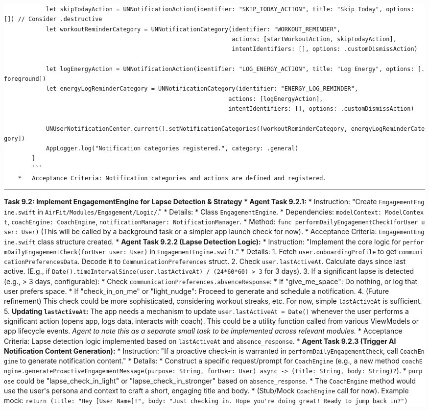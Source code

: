                 let skipTodayAction = UNNotificationAction(identifier: "SKIP_TODAY_ACTION", title: "Skip Today", options: []) // Consider .destructive
                let workoutReminderCategory = UNNotificationCategory(identifier: "WORKOUT_REMINDER",
                                                                     actions: [startWorkoutAction, skipTodayAction],
                                                                     intentIdentifiers: [], options: .customDismissAction)

                let logEnergyAction = UNNotificationAction(identifier: "LOG_ENERGY_ACTION", title: "Log Energy", options: [.foreground])
                let energyLogReminderCategory = UNNotificationCategory(identifier: "ENERGY_LOG_REMINDER",
                                                                    actions: [logEnergyAction],
                                                                    intentIdentifiers: [], options: .customDismissAction)
                
                UNUserNotificationCenter.current().setNotificationCategories([workoutReminderCategory, energyLogReminderCategory])
                AppLogger.log("Notification categories registered.", category: .general)
            }
            ```
        *   Acceptance Criteria: Notification categories and actions are defined and registered.

---

**Task 9.2: Implement EngagementEngine for Lapse Detection & Strategy**
    *   **Agent Task 9.2.1:**
        *   Instruction: "Create `EngagementEngine.swift` in `AirFit/Modules/Engagement/Logic/`."
        *   Details:
            *   Class `EngagementEngine`.
            *   Dependencies: `modelContext: ModelContext`, `coachEngine: CoachEngine`, `notificationManager: NotificationManager`.
            *   Method: `func performDailyEngagementCheck(forUser user: User)` (This will be called by a background task or a simpler app launch check for now).
        *   Acceptance Criteria: `EngagementEngine.swift` class structure created.
    *   **Agent Task 9.2.2 (Lapse Detection Logic):**
        *   Instruction: "Implement the core logic for `performDailyEngagementCheck(forUser user: User)` in `EngagementEngine.swift`."
        *   Details:
            1.  Fetch `user.onboardingProfile` to get `communicationPreferencesData`. Decode it to `CommunicationPreferences` struct.
            2.  Check `user.lastActiveAt`. Calculate days since last active. (E.g., if `Date().timeIntervalSince(user.lastActiveAt) / (24*60*60) > 3` for 3 days).
            3.  If a significant lapse is detected (e.g., > 3 days, configurable):
                *   Check `communicationPreferences.absenceResponse`:
                    *   If "give_me_space": Do nothing, or log that user prefers space.
                    *   If "check_in_on_me" or "light_nudge": Proceed to generate and schedule a notification.
            4.  (Future refinement) This check could be more sophisticated, considering workout streaks, etc. For now, simple `lastActiveAt` is sufficient.
            5.  **Updating `lastActiveAt`:** The app needs a mechanism to update `user.lastActiveAt = Date()` whenever the user performs a significant action (opens app, logs data, interacts with coach). This could be a utility function called from various ViewModels or app lifecycle events. *Agent to note this as a separate small task to be implemented across relevant modules.*
        *   Acceptance Criteria: Lapse detection logic implemented based on `lastActiveAt` and `absence_response`.
    *   **Agent Task 9.2.3 (Trigger AI Notification Content Generation):**
        *   Instruction: "If a proactive check-in is warranted in `performDailyEngagementCheck`, call `CoachEngine` to generate notification content."
        *   Details:
            *   Construct a specific request/prompt for `CoachEngine` (e.g., a new method `coachEngine.generateProactiveEngagementMessage(purpose: String, forUser: User) async -> (title: String, body: String)?`).
            *   `purpose` could be "lapse_check_in_light" or "lapse_check_in_stronger" based on `absence_response`.
            *   The `CoachEngine` method would use the user's persona and context to craft a short, engaging title and body.
            *   (Stub/Mock `CoachEngine` call for now). Example mock: `return (title: "Hey [User Name]!", body: "Just checking in. Hope you're doing great! Ready to jump back in?")`